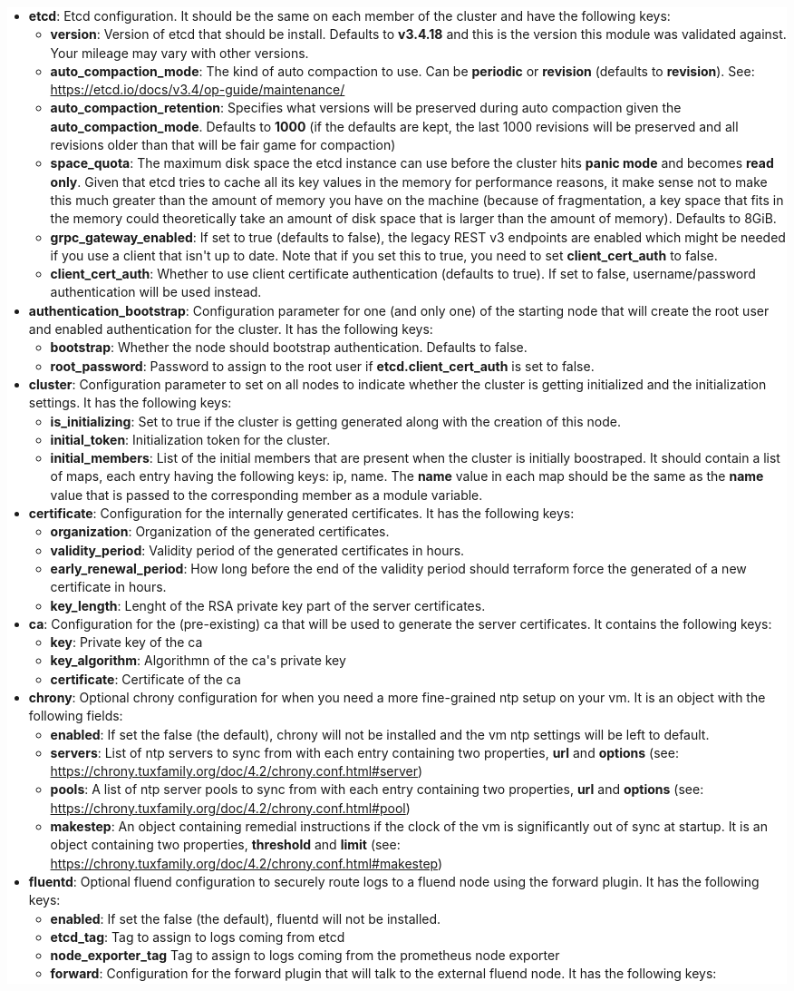 - **etcd**: Etcd configuration. It should be the same on each member of the cluster and have the following keys:
  - **version**: Version of etcd that should be install. Defaults to **v3.4.18** and this is the version this module was validated against. Your mileage may vary with other versions.
  - **auto_compaction_mode**: The kind of auto compaction to use. Can be **periodic** or **revision** (defaults to **revision**). See: https://etcd.io/docs/v3.4/op-guide/maintenance/
  - **auto_compaction_retention**: Specifies what versions will be preserved during auto compaction given the **auto_compaction_mode**. Defaults to **1000** (if the defaults are kept, the last 1000 revisions will be preserved and all revisions older than that will be fair game for compaction)
  - **space_quota**: The maximum disk space the etcd instance can use before the cluster hits **panic mode** and becomes **read only**. Given that etcd tries to cache all its key values in the memory for performance reasons, it make sense not to make this much greater than the amount of memory you have on the machine (because of fragmentation, a key space that fits in the memory could theoretically take an amount of disk space that is larger than the amount of memory). Defaults to 8GiB.
  - **grpc_gateway_enabled**: If set to true (defaults to false), the legacy REST v3 endpoints are enabled which might be needed if you use a client that isn't up to date. Note that if you set this to true, you need to set **client_cert_auth** to false.
  - **client_cert_auth**: Whether to use client certificate authentication (defaults to true). If set to false, username/password authentication will be used instead.
- **authentication_bootstrap**: Configuration parameter for one (and only one) of the starting node that will create the root user and enabled authentication for the cluster. It has the following keys:
  - **bootstrap**: Whether the node should bootstrap authentication. Defaults to false.
  - **root_password**: Password to assign to the root user if **etcd.client_cert_auth** is set to false.
- **cluster**: Configuration parameter to set on all nodes to indicate whether the cluster is getting initialized and the initialization settings. It has the following keys:
  - **is_initializing**: Set to true if the cluster is getting generated along with the creation of this node.
  - **initial_token**: Initialization token for the cluster.
  - **initial_members**: List of the initial members that are present when the cluster is initially boostraped. It should contain a list of maps, each entry having the following keys: ip, name. The **name** value in each map should be the same as the **name** value that is passed to the corresponding member as a module variable.
- **certificate**: Configuration for the internally generated certificates. It has the following keys:
  - **organization**: Organization of the generated certificates.
  - **validity_period**: Validity period of the generated certificates in hours.
  - **early_renewal_period**: How long before the end of the validity period should terraform force the generated of a new certificate in hours.
  - **key_length**: Lenght of the RSA private key part of the server certificates.
- **ca**: Configuration for the (pre-existing) ca that will be used to generate the server certificates. It contains the following keys:
  - **key**: Private key of the ca
  - **key_algorithm**: Algorithmn of the ca's private key
  - **certificate**: Certificate of the ca
- **chrony**: Optional chrony configuration for when you need a more fine-grained ntp setup on your vm. It is an object with the following fields:
  - **enabled**: If set the false (the default), chrony will not be installed and the vm ntp settings will be left to default.
  - **servers**: List of ntp servers to sync from with each entry containing two properties, **url** and **options** (see: https://chrony.tuxfamily.org/doc/4.2/chrony.conf.html#server)
  - **pools**: A list of ntp server pools to sync from with each entry containing two properties, **url** and **options** (see: https://chrony.tuxfamily.org/doc/4.2/chrony.conf.html#pool)
  - **makestep**: An object containing remedial instructions if the clock of the vm is significantly out of sync at startup. It is an object containing two properties, **threshold** and **limit** (see: https://chrony.tuxfamily.org/doc/4.2/chrony.conf.html#makestep)
- **fluentd**: Optional fluend configuration to securely route logs to a fluend node using the forward plugin. It has the following keys:
  - **enabled**: If set the false (the default), fluentd will not be installed.
  - **etcd_tag**: Tag to assign to logs coming from etcd
  - **node_exporter_tag** Tag to assign to logs coming from the prometheus node exporter
  - **forward**: Configuration for the forward plugin that will talk to the external fluend node. It has the following keys: